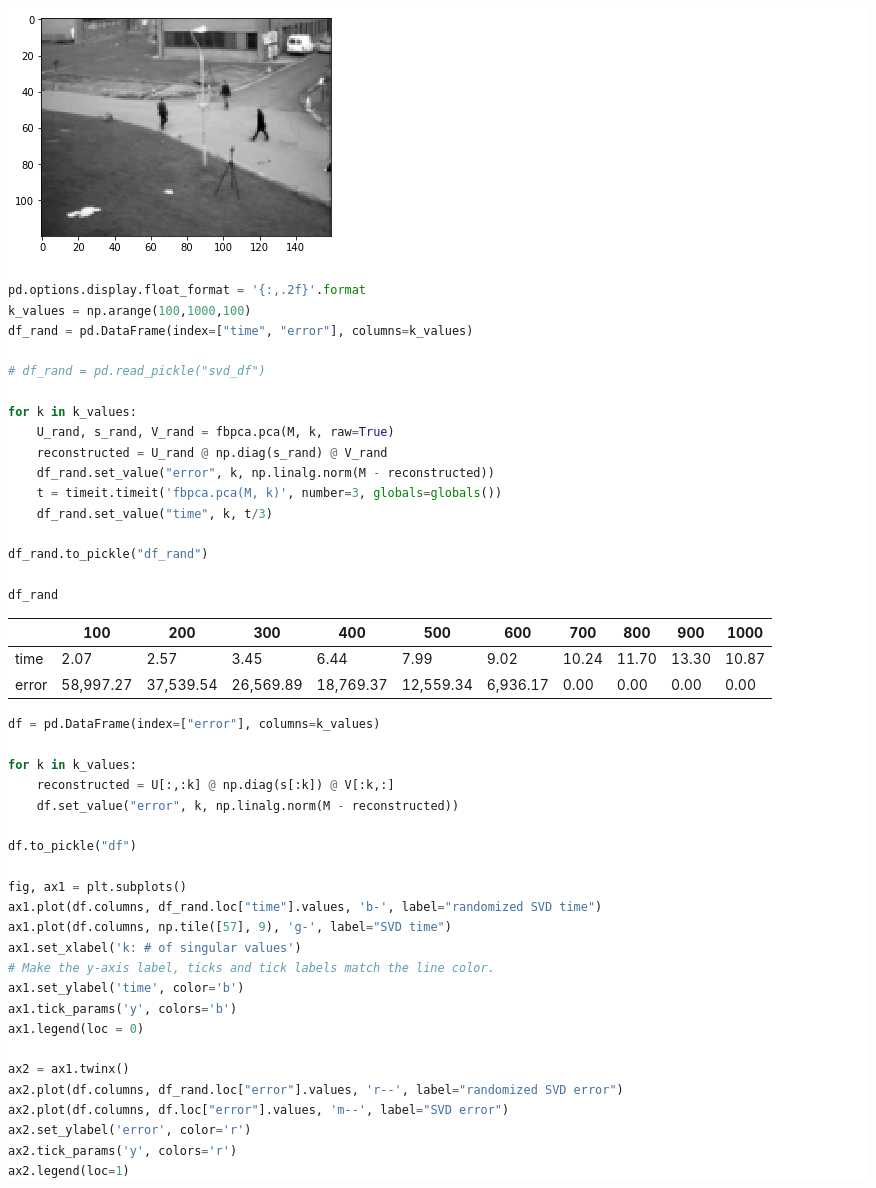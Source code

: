 ![](img/4-15.png)

```py
pd.options.display.float_format = '{:,.2f}'.format
k_values = np.arange(100,1000,100)
df_rand = pd.DataFrame(index=["time", "error"], columns=k_values)

# df_rand = pd.read_pickle("svd_df")

for k in k_values:
    U_rand, s_rand, V_rand = fbpca.pca(M, k, raw=True)
    reconstructed = U_rand @ np.diag(s_rand) @ V_rand
    df_rand.set_value("error", k, np.linalg.norm(M - reconstructed))
    t = timeit.timeit('fbpca.pca(M, k)', number=3, globals=globals())
    df_rand.set_value("time", k, t/3)

df_rand.to_pickle("df_rand")

df_rand
```

|  | 100 | 200 | 300 | 400 | 500 | 600 | 700 | 800 | 900 | 1000 |
| --- | --- | --- | --- | --- | --- | --- | --- | --- | --- | --- |
| time | 2.07 | 2.57 | 3.45 | 6.44 | 7.99 | 9.02 | 10.24 | 11.70 | 13.30 | 10.87 |
| error | 58,997.27 | 37,539.54 | 26,569.89 | 18,769.37 | 12,559.34 | 6,936.17 | 0.00 | 0.00 | 0.00 | 0.00 |

```py
df = pd.DataFrame(index=["error"], columns=k_values)

for k in k_values:
    reconstructed = U[:,:k] @ np.diag(s[:k]) @ V[:k,:]
    df.set_value("error", k, np.linalg.norm(M - reconstructed))

df.to_pickle("df")

fig, ax1 = plt.subplots()
ax1.plot(df.columns, df_rand.loc["time"].values, 'b-', label="randomized SVD time")
ax1.plot(df.columns, np.tile([57], 9), 'g-', label="SVD time")
ax1.set_xlabel('k: # of singular values')
# Make the y-axis label, ticks and tick labels match the line color.
ax1.set_ylabel('time', color='b')
ax1.tick_params('y', colors='b')
ax1.legend(loc = 0)

ax2 = ax1.twinx()
ax2.plot(df.columns, df_rand.loc["error"].values, 'r--', label="randomized SVD error")
ax2.plot(df.columns, df.loc["error"].values, 'm--', label="SVD error")
ax2.set_ylabel('error', color='r')
ax2.tick_params('y', colors='r')
ax2.legend(loc=1)

```